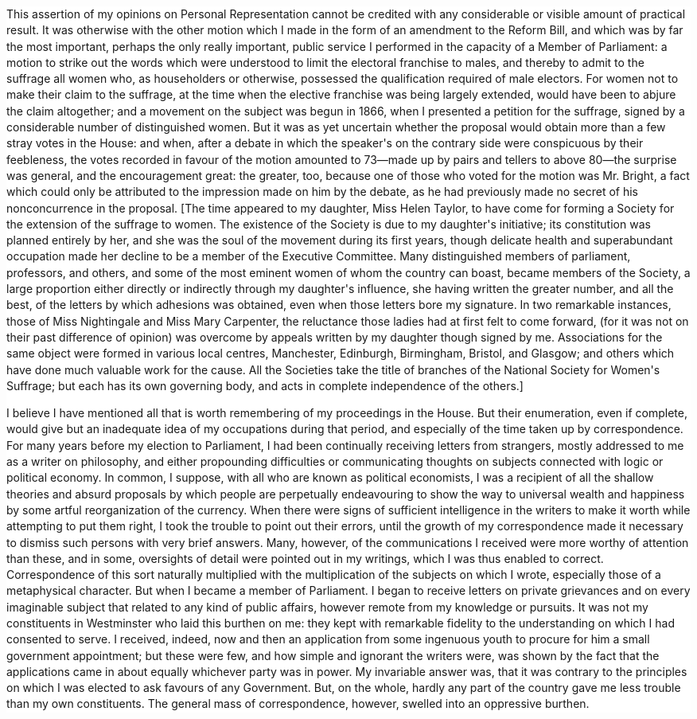 This assertion of my opinions on Personal Representation cannot be credited with any considerable or visible amount of practical result. It was otherwise with the other motion which I made in the form of an amendment to the Reform Bill, and which was by far the most important, perhaps the only really important, public service I performed in the capacity of a Member of Parliament: a motion to strike out the words which were understood to limit the electoral franchise to males, and thereby to admit to the suffrage all women who, as householders or otherwise, possessed the qualification required of male electors. For women not to make their claim to the suffrage, at the time when the elective franchise was being largely extended, would have been to abjure the claim altogether; and a movement on the subject was begun in 1866, when I presented a petition for the suffrage, signed by a considerable number of distinguished women. But it was as yet uncertain whether the proposal would obtain more than a few stray votes in the House: and when, after a debate in which the speaker's on the contrary side were conspicuous by their feebleness, the votes recorded in favour of the motion amounted to 73—made up by pairs and tellers to above 80—the surprise was general, and the encouragement great: the greater, too, because one of those who voted for the motion was Mr. Bright, a fact which could only be attributed to the impression made on him by the debate, as he had previously made no secret of his nonconcurrence in the proposal. [The time appeared to my daughter, Miss Helen Taylor, to have come for forming a Society for the extension of the suffrage to women. The existence of the Society is due to my daughter's initiative; its constitution was planned entirely by her, and she was the soul of the movement during its first years, though delicate health and superabundant occupation made her decline to be a member of the Executive Committee. Many distinguished members of parliament, professors, and others, and some of the most eminent women of whom the country can boast, became members of the Society, a large proportion either directly or indirectly through my daughter's influence, she having written the greater number, and all the best, of the letters by which adhesions was obtained, even when those letters bore my signature. In two remarkable instances, those of Miss Nightingale and Miss Mary Carpenter, the reluctance those ladies had at first felt to come forward, (for it was not on their past difference of opinion) was overcome by appeals written by my daughter though signed by me. Associations for the same object were formed in various local centres, Manchester, Edinburgh, Birmingham, Bristol, and Glasgow; and others which have done much valuable work for the cause. All the Societies take the title of branches of the National Society for Women's Suffrage; but each has its own governing body, and acts in complete independence of the others.]

I believe I have mentioned all that is worth remembering of my proceedings in the House. But their enumeration, even if complete, would give but an inadequate idea of my occupations during that period, and especially of the time taken up by correspondence. For many years before my election to Parliament, I had been continually receiving letters from strangers, mostly addressed to me as a writer on philosophy, and either propounding difficulties or communicating thoughts on subjects connected with logic or political economy. In common, I suppose, with all who are known as political economists, I was a recipient of all the shallow theories and absurd proposals by which people are perpetually endeavouring to show the way to universal wealth and happiness by some artful reorganization of the currency. When there were signs of sufficient intelligence in the writers to make it worth while attempting to put them right, I took the trouble to point out their errors, until the growth of my correspondence made it necessary to dismiss such persons with very brief answers. Many, however, of the communications I received were more worthy of attention than these, and in some, oversights of detail were pointed out in my writings, which I was thus enabled to correct. Correspondence of this sort naturally multiplied with the multiplication of the subjects on which I wrote, especially those of a metaphysical character. But when I became a member of Parliament. I began to receive letters on private grievances and on every imaginable subject that related to any kind of public affairs, however remote from my knowledge or pursuits. It was not my constituents in Westminster who laid this burthen on me: they kept with remarkable fidelity to the understanding on which I had consented to serve. I received, indeed, now and then an application from some ingenuous youth to procure for him a small government appointment; but these were few, and how simple and ignorant the writers were, was shown by the fact that the applications came in about equally whichever party was in power. My invariable answer was, that it was contrary to the principles on which I was elected to ask favours of any Government. But, on the whole, hardly any part of the country gave me less trouble than my own constituents. The general mass of correspondence, however, swelled into an oppressive burthen.
